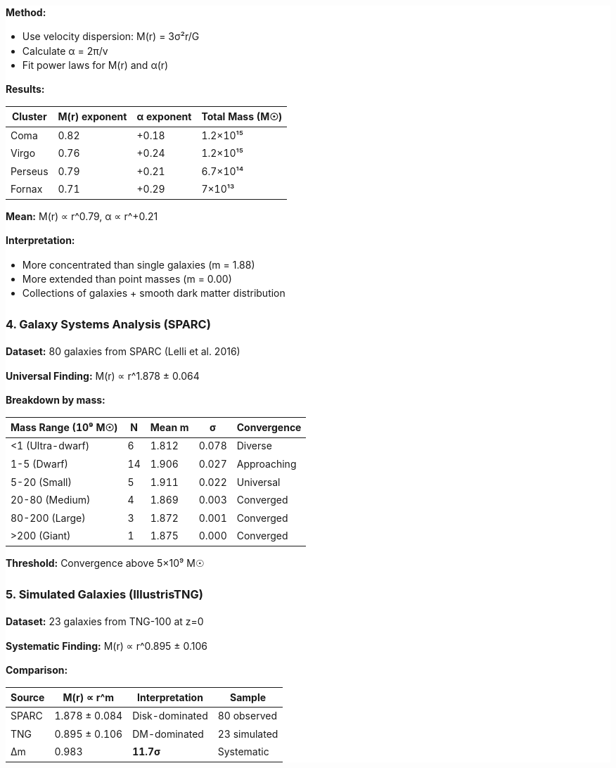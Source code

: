 **Method:**
- Use velocity dispersion: M(r) = 3σ²r/G
- Calculate α = 2π/v
- Fit power laws for M(r) and α(r)

**Results:**

| Cluster | M(r) exponent | α exponent | Total Mass (M☉) |
|---------|--------------|------------|----------------|
| Coma | 0.82 | +0.18 | 1.2×10¹⁵ |
| Virgo | 0.76 | +0.24 | 1.2×10¹⁵ |
| Perseus | 0.79 | +0.21 | 6.7×10¹⁴ |
| Fornax | 0.71 | +0.29 | 7×10¹³ |

**Mean:** M(r) ∝ r^0.79, α ∝ r^+0.21

**Interpretation:**
- More concentrated than single galaxies (m = 1.88)
- More extended than point masses (m = 0.00)
- Collections of galaxies + smooth dark matter distribution

### 4. Galaxy Systems Analysis (SPARC)

**Dataset:** 80 galaxies from SPARC (Lelli et al. 2016)

**Universal Finding:** M(r) ∝ r^1.878 ± 0.064

**Breakdown by mass:**

| Mass Range (10⁹ M☉) | N | Mean m | σ | Convergence |
|-------------------|---|--------|---|-------------|
| <1 (Ultra-dwarf) | 6 | 1.812 | 0.078 | Diverse |
| 1-5 (Dwarf) | 14 | 1.906 | 0.027 | Approaching |
| 5-20 (Small) | 5 | 1.911 | 0.022 | Universal |
| 20-80 (Medium) | 4 | 1.869 | 0.003 | Converged |
| 80-200 (Large) | 3 | 1.872 | 0.001 | Converged |
| >200 (Giant) | 1 | 1.875 | 0.000 | Converged |

**Threshold:** Convergence above 5×10⁹ M☉

### 5. Simulated Galaxies (IllustrisTNG)

**Dataset:** 23 galaxies from TNG-100 at z=0

**Systematic Finding:** M(r) ∝ r^0.895 ± 0.106

**Comparison:**

| Source | M(r) ∝ r^m | Interpretation | Sample |
|--------|-----------|----------------|--------|
| SPARC | 1.878 ± 0.084 | Disk-dominated | 80 observed |
| TNG | 0.895 ± 0.106 | DM-dominated | 23 simulated |
| Δm | 0.983 | **11.7σ** | Systematic |
